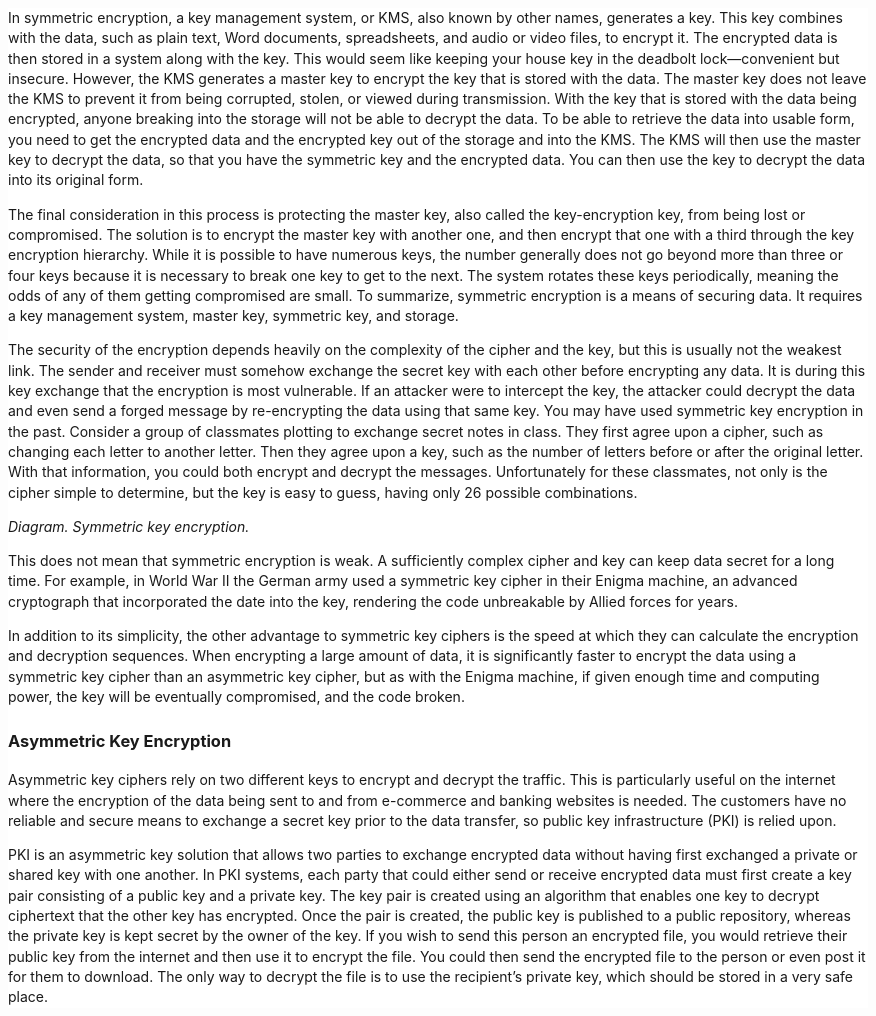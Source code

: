 In symmetric encryption, a key management system, or KMS, also known by other names, generates a key. This key combines with the data, such as plain text, Word documents, spreadsheets, and audio or video files, to encrypt it. The encrypted data is then stored in a system along with the key. This would seem like keeping your house key in the deadbolt lock—convenient but insecure. However, the KMS generates a master key to encrypt the key that is stored with the data. The master key does not leave the KMS to prevent it from being corrupted, stolen, or viewed during transmission. With the key that is stored with the data being encrypted, anyone breaking into the storage will not be able to decrypt the data. To be able to retrieve the data into usable form, you need to get the encrypted data and the encrypted key out of the storage and into the KMS. The KMS will then use the master key to decrypt the data, so that you have the symmetric key and the encrypted data. You can then use the key to decrypt the data into its original form.

The final consideration in this process is protecting the master key, also called the key-encryption key, from being lost or compromised. The solution is to encrypt the master key with another one, and then encrypt that one with a third through the key encryption hierarchy. While it is possible to have numerous keys, the number generally does not go beyond more than three or four keys because it is necessary to break one key to get to the next. The system rotates these keys periodically, meaning the odds of any of them getting compromised are small. To summarize, symmetric encryption is a means of securing data. It requires a key management system, master key, symmetric key, and storage.

The security of the encryption depends heavily on the complexity of the cipher and the key, but this is usually not the weakest link. The sender and receiver must somehow exchange the secret key with each other before encrypting any data. It is during this key exchange that the encryption is most vulnerable. If an attacker were to intercept the key, the attacker could decrypt the data and even send a forged message by re-encrypting the data using that same key. You may have used symmetric key encryption in the past. Consider a group of classmates plotting to exchange secret notes in class. They first agree upon a cipher, such as changing each letter to another letter. Then they agree upon a key, such as the number of letters before or after the original letter. With that information, you could both encrypt and decrypt the messages. Unfortunately for these classmates, not only is the cipher simple to determine, but the key is easy to guess, having only 26 possible combinations.

*Diagram. Symmetric key encryption.*

This does not mean that symmetric encryption is weak. A sufficiently complex cipher and key can keep data secret for a long time. For example, in World War II the German army used a symmetric key cipher in their Enigma machine, an advanced cryptograph that incorporated the date into the key, rendering the code unbreakable by Allied forces for years.

In addition to its simplicity, the other advantage to symmetric key ciphers is the speed at which they can calculate the encryption and decryption sequences. When encrypting a large amount of data, it is significantly faster to encrypt the data using a symmetric key cipher than an asymmetric key cipher, but as with the Enigma machine, if given enough time and computing power, the key will be eventually compromised, and the code broken.
### **Asymmetric Key Encryption**
Asymmetric key ciphers rely on two different keys to encrypt and decrypt the traffic. This is particularly useful on the internet where the encryption of the data being sent to and from e-commerce and banking websites is needed. The customers have no reliable and secure means to exchange a secret key prior to the data transfer, so public key infrastructure (PKI) is relied upon.

PKI is an asymmetric key solution that allows two parties to exchange encrypted data without having first exchanged a private or shared key with one another. In PKI systems, each party that could either send or receive encrypted data must first create a key pair consisting of a public key and a private key. The key pair is created using an algorithm that enables one key to decrypt ciphertext that the other key has encrypted. Once the pair is created, the public key is published to a public repository, whereas the private key is kept secret by the owner of the key. If you wish to send this person an encrypted file, you would retrieve their public key from the internet and then use it to encrypt the file. You could then send the encrypted file to the person or even post it for them to download. The only way to decrypt the file is to use the recipient’s private key, which should be stored in a very safe place.
